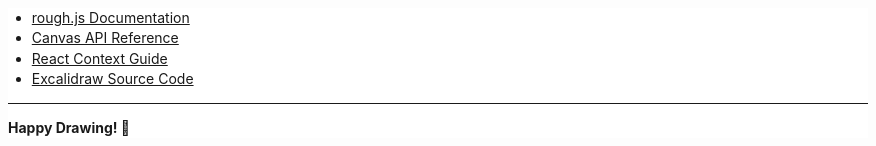 - [rough.js Documentation](https://roughjs.com/)
- [Canvas API Reference](https://developer.mozilla.org/en-US/docs/Web/API/Canvas_API)
- [React Context Guide](https://react.dev/reference/react/useContext)
- [Excalidraw Source Code](https://github.com/excalidraw/excalidraw)

---

**Happy Drawing! 🎨**

